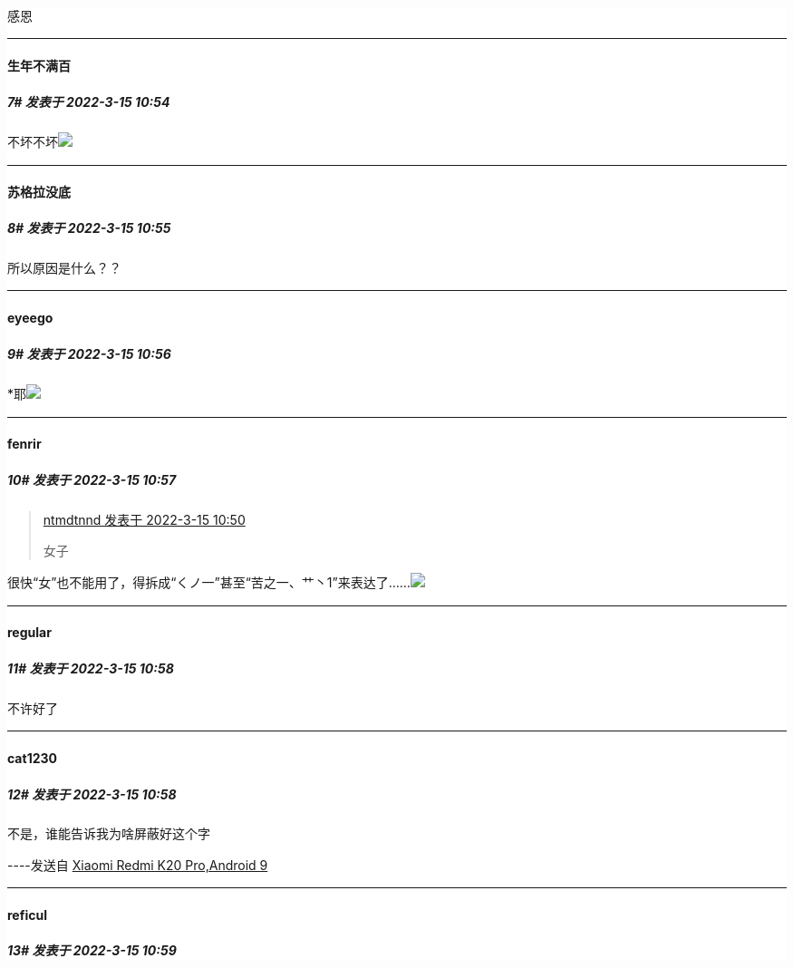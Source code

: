 感恩

*****

####  生年不满百  
##### 7#       发表于 2022-3-15 10:54

不坏不坏<img src="https://static.saraba1st.com/image/smiley/face2017/066.png" referrerpolicy="no-referrer">

*****

####  苏格拉没底  
##### 8#       发表于 2022-3-15 10:55

所以原因是什么？？

*****

####  eyeego  
##### 9#       发表于 2022-3-15 10:56

*耶<img src="https://static.saraba1st.com/image/smiley/face2017/067.png" referrerpolicy="no-referrer">

*****

####  fenrir  
##### 10#       发表于 2022-3-15 10:57

<blockquote><a href="httphttps://bbs.saraba1st.com/2b/forum.php?mod=redirect&amp;goto=findpost&amp;pid=55049084&amp;ptid=2057972" target="_blank">ntmdtnnd 发表于 2022-3-15 10:50</a>

女子</blockquote>
很快“女”也不能用了，得拆成“くノ一”甚至“苦之一、艹丶1”来表达了……<img src="https://static.saraba1st.com/image/smiley/face2017/068.png" referrerpolicy="no-referrer">

*****

####  regular  
##### 11#       发表于 2022-3-15 10:58

不许好了

*****

####  cat1230  
##### 12#       发表于 2022-3-15 10:58

不是，谁能告诉我为啥屏蔽好这个字

----发送自 [Xiaomi Redmi K20 Pro,Android 9](http://stage1.5j4m.com/?1.37)

*****

####  reficul  
##### 13#       发表于 2022-3-15 10:59
